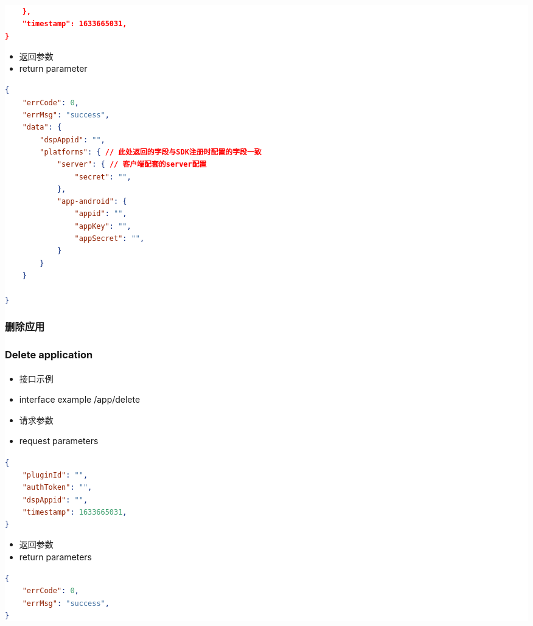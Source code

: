 ```json
	},
	"timestamp": 1633665031,
}
```

- 返回参数
- return parameter
```json
{
	"errCode": 0,
	"errMsg": "success",
	"data": {
		"dspAppid": "",
		"platforms": { // 此处返回的字段与SDK注册时配置的字段一致
			"server": { // 客户端配套的server配置
				"secret": "",
			},
			"app-android": {
				"appid": "",
				"appKey": "",
				"appSecret": "",
			}
		}
	}

}
```

### 删除应用
### Delete application
- 接口示例
- interface example
/app/delete

- 请求参数
- request parameters
```json
{
	"pluginId": "",
	"authToken": "",
	"dspAppid": "",
	"timestamp": 1633665031,
}
```

- 返回参数
- return parameters
```json
{
	"errCode": 0,
	"errMsg": "success",
}
```
